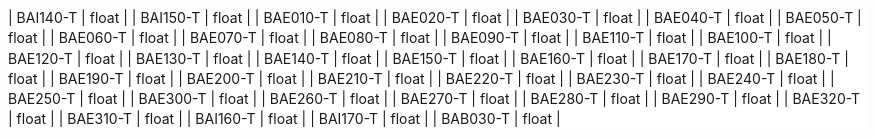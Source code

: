 | BAI140-T                            | float     |
| BAI150-T                            | float     |
| BAE010-T                            | float     |
| BAE020-T                            | float     |
| BAE030-T                            | float     |
| BAE040-T                            | float     |
| BAE050-T                            | float     |
| BAE060-T                            | float     |
| BAE070-T                            | float     |
| BAE080-T                            | float     |
| BAE090-T                            | float     |
| BAE110-T                            | float     |
| BAE100-T                            | float     |
| BAE120-T                            | float     |
| BAE130-T                            | float     |
| BAE140-T                            | float     |
| BAE150-T                            | float     |
| BAE160-T                            | float     |
| BAE170-T                            | float     |
| BAE180-T                            | float     |
| BAE190-T                            | float     |
| BAE200-T                            | float     |
| BAE210-T                            | float     |
| BAE220-T                            | float     |
| BAE230-T                            | float     |
| BAE240-T                            | float     |
| BAE250-T                            | float     |
| BAE300-T                            | float     |
| BAE260-T                            | float     |
| BAE270-T                            | float     |
| BAE280-T                            | float     |
| BAE290-T                            | float     |
| BAE320-T                            | float     |
| BAE310-T                            | float     |
| BAI160-T                            | float     |
| BAI170-T                            | float     |
| BAB030-T                            | float     |
